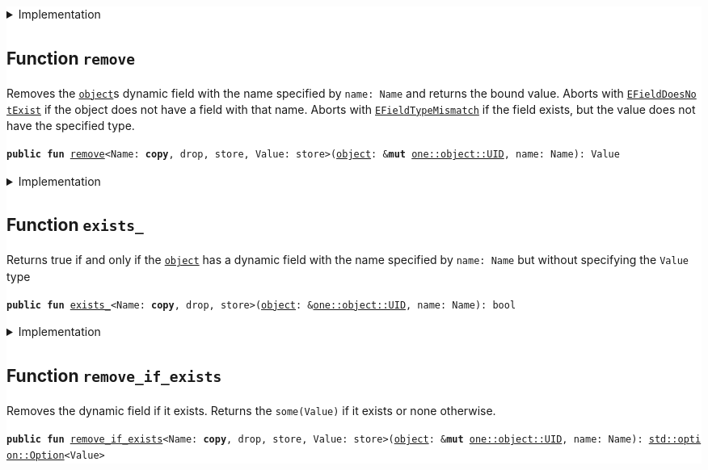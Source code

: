

<details><summary>Implementation</summary></details>

<a name="sui_dynamic_field_remove"></a>

## Function `remove`

Removes the <code><a href="../sui/object.md#sui_object">object</a></code>s dynamic field with the name specified by <code>name: Name</code> and returns the
bound value.
Aborts with <code><a href="../sui/dynamic_field.md#sui_dynamic_field_EFieldDoesNotExist">EFieldDoesNotExist</a></code> if the object does not have a field with that name.
Aborts with <code><a href="../sui/dynamic_field.md#sui_dynamic_field_EFieldTypeMismatch">EFieldTypeMismatch</a></code> if the field exists, but the value does not have the specified
type.


<pre><code><b>public</b> <b>fun</b> <a href="../sui/dynamic_field.md#sui_dynamic_field_remove">remove</a>&lt;Name: <b>copy</b>, drop, store, Value: store&gt;(<a href="../sui/object.md#sui_object">object</a>: &<b>mut</b> <a href="../sui/object.md#sui_object_UID">one::object::UID</a>, name: Name): Value
</code></pre>



<details><summary>Implementation</summary></details>

<a name="sui_dynamic_field_exists_"></a>

## Function `exists_`

Returns true if and only if the <code><a href="../sui/object.md#sui_object">object</a></code> has a dynamic field with the name specified by
<code>name: Name</code> but without specifying the <code>Value</code> type


<pre><code><b>public</b> <b>fun</b> <a href="../sui/dynamic_field.md#sui_dynamic_field_exists_">exists_</a>&lt;Name: <b>copy</b>, drop, store&gt;(<a href="../sui/object.md#sui_object">object</a>: &<a href="../sui/object.md#sui_object_UID">one::object::UID</a>, name: Name): bool
</code></pre>



<details><summary>Implementation</summary></details>

<a name="sui_dynamic_field_remove_if_exists"></a>

## Function `remove_if_exists`

Removes the dynamic field if it exists. Returns the <code>some(Value)</code> if it exists or none otherwise.


<pre><code><b>public</b> <b>fun</b> <a href="../sui/dynamic_field.md#sui_dynamic_field_remove_if_exists">remove_if_exists</a>&lt;Name: <b>copy</b>, drop, store, Value: store&gt;(<a href="../sui/object.md#sui_object">object</a>: &<b>mut</b> <a href="../sui/object.md#sui_object_UID">one::object::UID</a>, name: Name): <a href="../std/option.md#std_option_Option">std::option::Option</a>&lt;Value&gt;
</code></pre>
